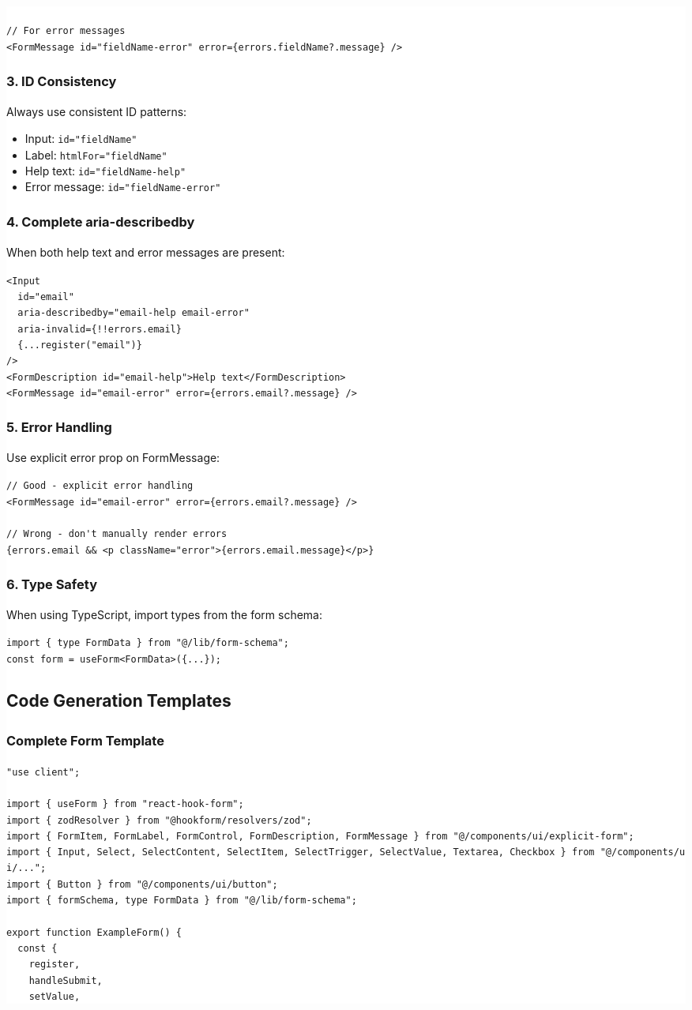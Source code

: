 ```tsx

// For error messages
<FormMessage id="fieldName-error" error={errors.fieldName?.message} />
```

### 3. **ID Consistency**
Always use consistent ID patterns:
- Input: `id="fieldName"`
- Label: `htmlFor="fieldName"`
- Help text: `id="fieldName-help"`
- Error message: `id="fieldName-error"`

### 4. **Complete aria-describedby**
When both help text and error messages are present:
```tsx
<Input
  id="email"
  aria-describedby="email-help email-error"
  aria-invalid={!!errors.email}
  {...register("email")}
/>
<FormDescription id="email-help">Help text</FormDescription>
<FormMessage id="email-error" error={errors.email?.message} />
```

### 5. **Error Handling**
Use explicit error prop on FormMessage:
```tsx
// Good - explicit error handling
<FormMessage id="email-error" error={errors.email?.message} />

// Wrong - don't manually render errors
{errors.email && <p className="error">{errors.email.message}</p>}
```

### 6. **Type Safety**
When using TypeScript, import types from the form schema:
```tsx
import { type FormData } from "@/lib/form-schema";
const form = useForm<FormData>({...});
```

## Code Generation Templates

### Complete Form Template
```tsx
"use client";

import { useForm } from "react-hook-form";
import { zodResolver } from "@hookform/resolvers/zod";
import { FormItem, FormLabel, FormControl, FormDescription, FormMessage } from "@/components/ui/explicit-form";
import { Input, Select, SelectContent, SelectItem, SelectTrigger, SelectValue, Textarea, Checkbox } from "@/components/ui/...";
import { Button } from "@/components/ui/button";
import { formSchema, type FormData } from "@/lib/form-schema";

export function ExampleForm() {
  const {
    register,
    handleSubmit,
    setValue,
```